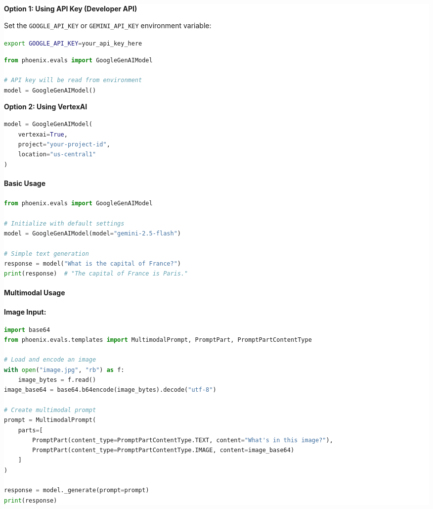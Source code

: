 **Option 1: Using API Key (Developer API)**

Set the `GOOGLE_API_KEY` or `GEMINI_API_KEY` environment variable:

```bash
export GOOGLE_API_KEY=your_api_key_here
```

```python
from phoenix.evals import GoogleGenAIModel

# API key will be read from environment
model = GoogleGenAIModel()
```

**Option 2: Using VertexAI**

```python
model = GoogleGenAIModel(
    vertexai=True,
    project="your-project-id",
    location="us-central1"
)
```

#### Basic Usage

```python
from phoenix.evals import GoogleGenAIModel

# Initialize with default settings
model = GoogleGenAIModel(model="gemini-2.5-flash")

# Simple text generation
response = model("What is the capital of France?")
print(response)  # "The capital of France is Paris."
```

#### Multimodal Usage

**Image Input:**

```python
import base64
from phoenix.evals.templates import MultimodalPrompt, PromptPart, PromptPartContentType

# Load and encode an image
with open("image.jpg", "rb") as f:
    image_bytes = f.read()
image_base64 = base64.b64encode(image_bytes).decode("utf-8")

# Create multimodal prompt
prompt = MultimodalPrompt(
    parts=[
        PromptPart(content_type=PromptPartContentType.TEXT, content="What's in this image?"),
        PromptPart(content_type=PromptPartContentType.IMAGE, content=image_base64)
    ]
)

response = model._generate(prompt=prompt)
print(response)
```
